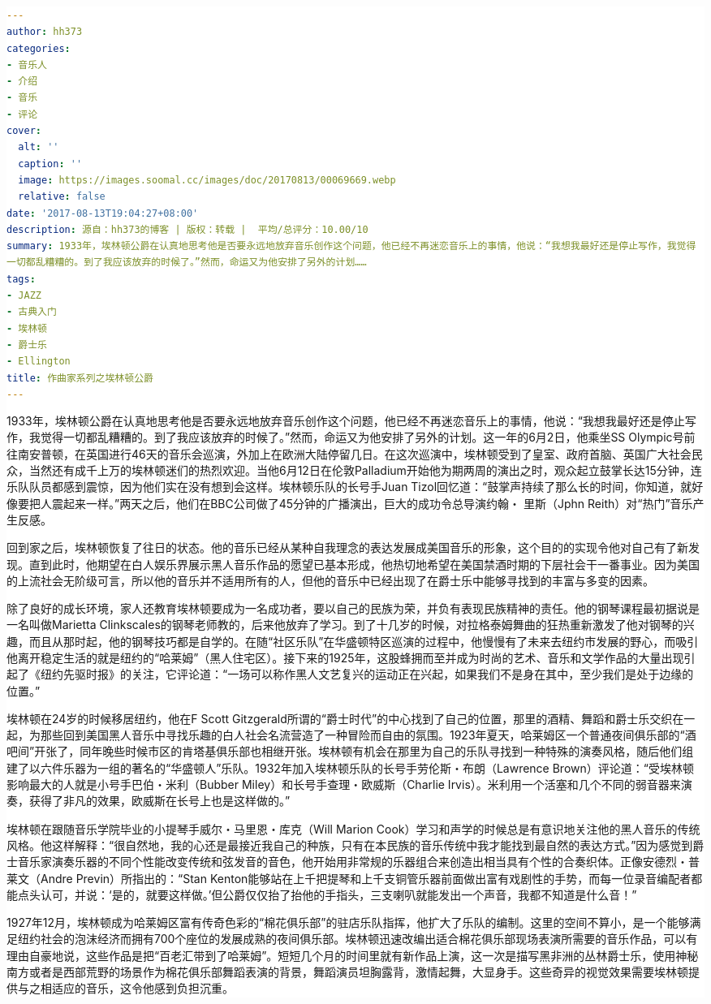 ```yaml
---
author: hh373
categories:
- 音乐人
- 介绍
- 音乐
- 评论
cover:
  alt: ''
  caption: ''
  image: https://images.soomal.cc/images/doc/20170813/00069669.webp
  relative: false
date: '2017-08-13T19:04:27+08:00'
description: 源自：hh373的博客 | 版权：转载 |  平均/总评分：10.00/10
summary: 1933年，埃林顿公爵在认真地思考他是否要永远地放弃音乐创作这个问题，他已经不再迷恋音乐上的事情，他说：“我想我最好还是停止写作，我觉得一切都乱糟糟的。到了我应该放弃的时候了。”然而，命运又为他安排了另外的计划……
tags:
- JAZZ
- 古典入门
- 埃林顿
- 爵士乐
- Ellington
title: 作曲家系列之埃林顿公爵
---
```


1933年，埃林顿公爵在认真地思考他是否要永远地放弃音乐创作这个问题，他已经不再迷恋音乐上的事情，他说：“我想我最好还是停止写作，我觉得一切都乱糟糟的。到了我应该放弃的时候了。”然而，命运又为他安排了另外的计划。这一年的6月2日，他乘坐SS Olympic号前往南安普顿，在英国进行46天的音乐会巡演，外加上在欧洲大陆停留几日。在这次巡演中，埃林顿受到了皇室、政府首脑、英国广大社会民众，当然还有成千上万的埃林顿迷们的热烈欢迎。当他6月12日在伦敦Palladium开始他为期两周的演出之时，观众起立鼓掌长达15分钟，连乐队队员都感到震惊，因为他们实在没有想到会这样。埃林顿乐队的长号手Juan Tizol回忆道：“鼓掌声持续了那么长的时间，你知道，就好像要把人震起来一样。”两天之后，他们在BBC公司做了45分钟的广播演出，巨大的成功令总导演约翰・ 里斯（Jphn Reith）对“热门”音乐产生反感。

回到家之后，埃林顿恢复了往日的状态。他的音乐已经从某种自我理念的表达发展成美国音乐的形象，这个目的的实现令他对自己有了新发现。直到此时，他期望在白人娱乐界展示黑人音乐作品的愿望已基本形成，他热切地希望在美国禁酒时期的下层社会干一番事业。因为美国的上流社会无阶级可言，所以他的音乐并不适用所有的人，但他的音乐中已经出现了在爵士乐中能够寻找到的丰富与多变的因素。

除了良好的成长环境，家人还教育埃林顿要成为一名成功者，要以自己的民族为荣，并负有表现民族精神的责任。他的钢琴课程最初据说是一名叫做Marietta Clinkscales的钢琴老师教的，后来他放弃了学习。到了十几岁的时候，对拉格泰姆舞曲的狂热重新激发了他对钢琴的兴趣，而且从那时起，他的钢琴技巧都是自学的。在随“社区乐队”在华盛顿特区巡演的过程中，他慢慢有了未来去纽约市发展的野心，而吸引他离开稳定生活的就是纽约的“哈莱姆”（黑人住宅区）。接下来的1925年，这股蜂拥而至并成为时尚的艺术、音乐和文学作品的大量出现引起了《纽约先驱时报》的关注，它评论道：“一场可以称作黑人文艺复兴的运动正在兴起，如果我们不是身在其中，至少我们是处于边缘的位置。”

埃林顿在24岁的时候移居纽约，他在F Scott Gitzgerald所谓的“爵士时代”的中心找到了自己的位置，那里的酒精、舞蹈和爵士乐交织在一起，为那些回到美国黑人音乐中寻找乐趣的白人社会名流营造了一种冒险而自由的氛围。1923年夏天，哈莱姆区一个普通夜间俱乐部的“酒吧间”开张了，同年晚些时候市区的肯塔基俱乐部也相继开张。埃林顿有机会在那里为自己的乐队寻找到一种特殊的演奏风格，随后他们组建了以六件乐器为一组的著名的“华盛顿人”乐队。1932年加入埃林顿乐队的长号手劳伦斯・布朗（Lawrence Brown）评论道：“受埃林顿影响最大的人就是小号手巴伯・米利（Bubber Miley）和长号手查理・欧威斯（Charlie Irvis）。米利用一个活塞和几个不同的弱音器来演奏，获得了非凡的效果，欧威斯在长号上也是这样做的。”

埃林顿在跟随音乐学院毕业的小提琴手威尔・马里恩・库克（Will Marion Cook）学习和声学的时候总是有意识地关注他的黑人音乐的传统风格。他这样解释：“很自然地，我的心还是最接近我自己的种族，只有在本民族的音乐传统中我才能找到最自然的表达方式。”因为感觉到爵士音乐家演奏乐器的不同个性能改变传统和弦发音的音色，他开始用非常规的乐器组合来创造出相当具有个性的合奏织体。正像安德烈・普莱文（Andre Previn）所指出的：“Stan Kenton能够站在上千把提琴和上千支铜管乐器前面做出富有戏剧性的手势，而每一位录音编配者都能点头认可，并说：‘是的，就要这样做。’但公爵仅仅抬了抬他的手指头，三支喇叭就能发出一个声音，我都不知道是什么音！”

1927年12月，埃林顿成为哈莱姆区富有传奇色彩的“棉花俱乐部”的驻店乐队指挥，他扩大了乐队的编制。这里的空间不算小，是一个能够满足纽约社会的泡沫经济而拥有700个座位的发展成熟的夜间俱乐部。埃林顿迅速改编出适合棉花俱乐部现场表演所需要的音乐作品，可以有理由自豪地说，这些作品是把“百老汇带到了哈莱姆”。短短几个月的时间里就有新作品上演，这一次是描写黑非洲的丛林爵士乐，使用神秘南方或者是西部荒野的场景作为棉花俱乐部舞蹈表演的背景，舞蹈演员坦胸露背，激情起舞，大显身手。这些奇异的视觉效果需要埃林顿提供与之相适应的音乐，这令他感到负担沉重。
